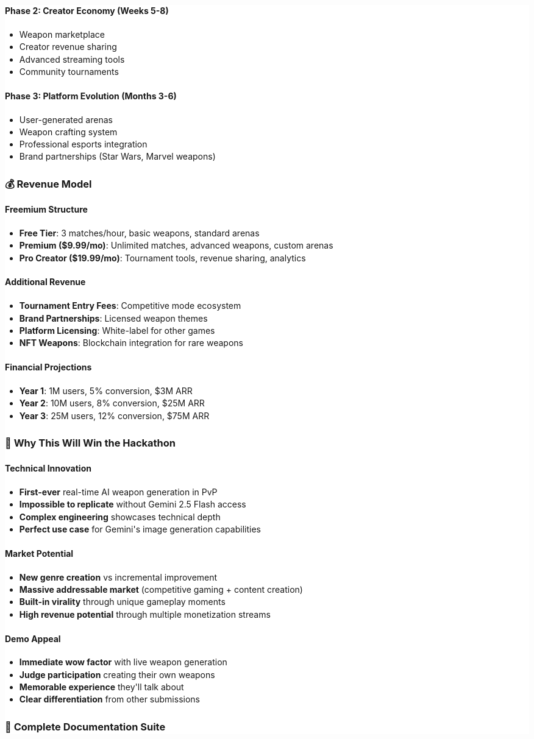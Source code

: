 #### **Phase 2: Creator Economy** (Weeks 5-8)
- Weapon marketplace
- Creator revenue sharing
- Advanced streaming tools
- Community tournaments

#### **Phase 3: Platform Evolution** (Months 3-6)
- User-generated arenas
- Weapon crafting system
- Professional esports integration
- Brand partnerships (Star Wars, Marvel weapons)

### 💰 **Revenue Model**

#### **Freemium Structure**
- **Free Tier**: 3 matches/hour, basic weapons, standard arenas
- **Premium ($9.99/mo)**: Unlimited matches, advanced weapons, custom arenas
- **Pro Creator ($19.99/mo)**: Tournament tools, revenue sharing, analytics

#### **Additional Revenue**
- **Tournament Entry Fees**: Competitive mode ecosystem
- **Brand Partnerships**: Licensed weapon themes
- **Platform Licensing**: White-label for other games
- **NFT Weapons**: Blockchain integration for rare weapons

#### **Financial Projections**
- **Year 1**: 1M users, 5% conversion, $3M ARR
- **Year 2**: 10M users, 8% conversion, $25M ARR  
- **Year 3**: 25M users, 12% conversion, $75M ARR

### 🎯 **Why This Will Win the Hackathon**

#### **Technical Innovation**
- **First-ever** real-time AI weapon generation in PvP
- **Impossible to replicate** without Gemini 2.5 Flash access
- **Complex engineering** showcases technical depth
- **Perfect use case** for Gemini's image generation capabilities

#### **Market Potential**  
- **New genre creation** vs incremental improvement
- **Massive addressable market** (competitive gaming + content creation)
- **Built-in virality** through unique gameplay moments
- **High revenue potential** through multiple monetization streams

#### **Demo Appeal**
- **Immediate wow factor** with live weapon generation
- **Judge participation** creating their own weapons
- **Memorable experience** they'll talk about
- **Clear differentiation** from other submissions

### 📁 **Complete Documentation Suite**
